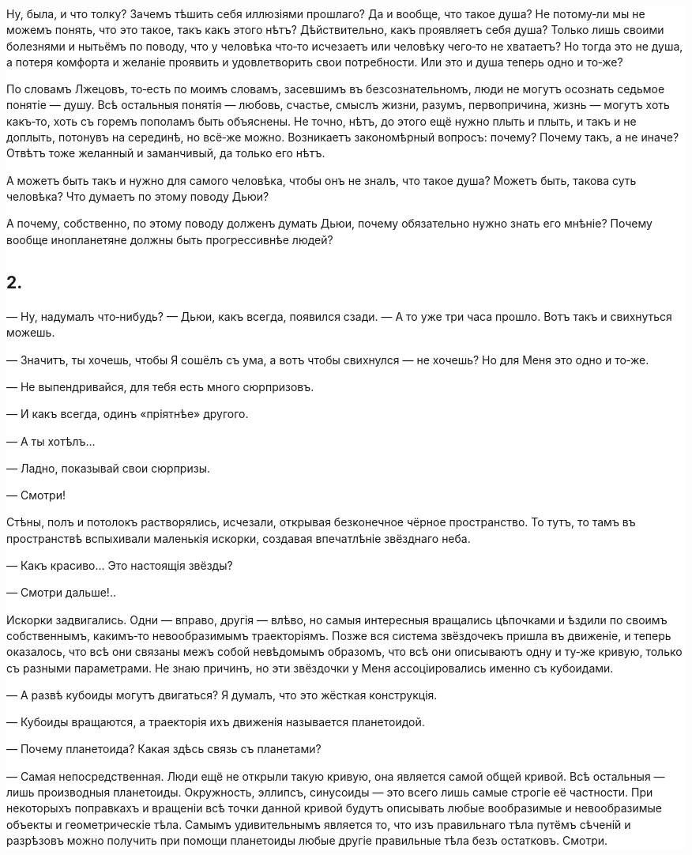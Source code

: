 Ну, была, и что толку? Зачемъ тѣшить себя иллюзіями прошлаго? Да и вообще, что такое душа? Не потому‐ли мы не можемъ понять, что это такое, такъ какъ этого нѣтъ? Дѣйствительно, какъ проявляетъ себя душа? Только лишь своими болезнями и нытьёмъ по поводу, что у человѣка что‐то исчезаетъ или человѣку чего‐то не хватаетъ? Но тогда это не душа, а потеря комфорта и желаніе проявить и удовлетворить свои потребности. Или это и душа теперь одно и то‐же?

По словамъ Лжецовъ, то‐есть по моимъ словамъ, засевшимъ въ безсознательномъ, люди не могутъ осознать седьмое понятіе — душу. Всѣ остальныя понятія — любовь, счастье, смыслъ жизни, разумъ, первопричина, жизнь — могутъ хоть какъ‐то, хоть съ горемъ пополамъ быть объяснены. Не точно, нѣтъ, до этого ещё нужно плыть и плыть, и такъ и не доплыть, потонувъ на серединѣ, но всё‐же можно. Возникаетъ закономѣрный вопросъ: почему? Почему такъ, а не иначе? Отвѣтъ тоже желанный и заманчивый, да только его нѣтъ.

А можетъ быть такъ и нужно для самого человѣка, чтобы онъ не зналъ, что такое душа? Можетъ быть, такова суть человѣка? Что думаетъ по этому поводу Дьюи?

А почему, собственно, по этому поводу долженъ думать Дьюи, почему обязательно нужно знать его мнѣніе? Почему вообще инопланетяне должны быть прогрессивнѣе людей?


## 2.

— Ну, надумалъ что‐нибудь? — Дьюи, какъ всегда, появился сзади. — А то уже три часа прошло. Вотъ такъ и свихнуться можешь.

— Значитъ, ты хочешь, чтобы Я сошёлъ съ ума, а вотъ чтобы свихнулся — не хочешь? Но для Меня это одно и то‐же.

— Не выпендривайся, для тебя есть много сюрпризовъ.

— И какъ всегда, одинъ «пріятнѣе» другого.

— А ты хотѣлъ…

— Ладно, показывай свои сюрпризы.

— Смотри!

Стѣны, полъ и потолокъ растворялись, исчезали, открывая безконечное чёрное пространство. То тутъ, то тамъ въ пространствѣ вспыхивали маленькія искорки, создавая впечатлѣніе звёзднаго неба.

— Какъ красиво… Это настоящія звёзды?

— Смотри дальше!..

Искорки задвигались. Одни — вправо, другія — влѣво, но самыя интересныя вращались цѣпочками и ѣздили по своимъ собственнымъ, какимъ‐то невообразимымъ траекторіямъ. Позже вся система звёздочекъ пришла въ движеніе, и теперь оказалось, что всѣ они связаны межъ собой невѣдомымъ образомъ, что всѣ они описываютъ одну и ту‐же кривую, только съ разными параметрами. Не знаю причинъ, но эти звёздочки у Меня ассоціировались именно съ кубоидами.

— А развѣ кубоиды могутъ двигаться? Я думалъ, что это жёсткая конструкція.

— Кубоиды вращаются, а траекторія ихъ движенія называется планетоидой.

— Почему планетоида? Какая здѣсь связь съ планетами?

— Самая непосредственная. Люди ещё не открыли такую кривую, она является самой общей кривой. Всѣ остальныя — лишь производныя планетоиды. Окружность, эллипсъ, синусоиды — это всего лишь самые строгіе её частности. При некоторыхъ поправкахъ и вращеніи всѣ точки данной кривой будутъ описывать любые вообразимые и невообразимые объекты и геометрическіе тѣла. Самымъ удивительнымъ является то, что изъ правильнаго тѣла путёмъ сѣченій и разрѣзовъ можно получить при помощи планетоиды любые другіе правильные тѣла безъ остатковъ. Смотри.
